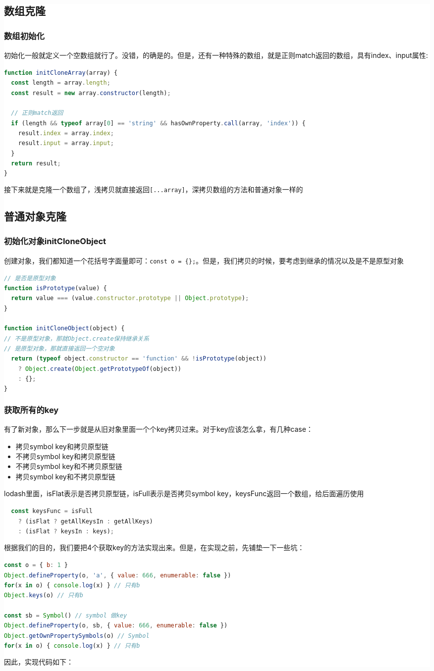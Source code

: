 ## 数组克隆
### 数组初始化
初始化一般就定义一个空数组就行了。没错，的确是的。但是，还有一种特殊的数组，就是正则match返回的数组，具有index、input属性:
```js
function initCloneArray(array) {
  const length = array.length;
  const result = new array.constructor(length);
 
  // 正则match返回
  if (length && typeof array[0] == 'string' && hasOwnProperty.call(array, 'index')) {
    result.index = array.index;
    result.input = array.input;
  }
  return result;
}
```
接下来就是克隆一个数组了，浅拷贝就直接返回`[...array]`，深拷贝数组的方法和普通对象一样的

## 普通对象克隆
### 初始化对象initCloneObject
创建对象，我们都知道一个花括号字面量即可：`const o = {};`。但是，我们拷贝的时候，要考虑到继承的情况以及是不是原型对象
```js
// 是否是原型对象
function isPrototype(value) {
  return value === (value.constructor.prototype || Object.prototype);
}

function initCloneObject(object) {
// 不是原型对象，那就Object.create保持继承关系
// 是原型对象，那就直接返回一个空对象
  return (typeof object.constructor == 'function' && !isPrototype(object))
    ? Object.create(Object.getPrototypeOf(object))
    : {};
}
```

### 获取所有的key
有了新对象，那么下一步就是从旧对象里面一个个key拷贝过来。对于key应该怎么拿，有几种case：
- 拷贝symbol key和拷贝原型链
- 不拷贝symbol key和拷贝原型链
- 不拷贝symbol key和不拷贝原型链
- 拷贝symbol key和不拷贝原型链

lodash里面，isFlat表示是否拷贝原型链，isFull表示是否拷贝symbol key，keysFunc返回一个数组，给后面遍历使用
```js
  const keysFunc = isFull
    ? (isFlat ? getAllKeysIn : getAllKeys)
    : (isFlat ? keysIn : keys);
```
根据我们的目的，我们要把4个获取key的方法实现出来。但是，在实现之前，先铺垫一下一些坑：
```js
const o = { b: 1 }
Object.defineProperty(o, 'a', { value: 666, enumerable: false })
for(x in o) { console.log(x) } // 只有b
Object.keys(o) // 只有b

const sb = Symbol() // symbol 做key
Object.defineProperty(o, sb, { value: 666, enumerable: false })
Object.getOwnPropertySymbols(o) // Symbol
for(x in o) { console.log(x) } // 只有b
```
因此，实现代码如下：